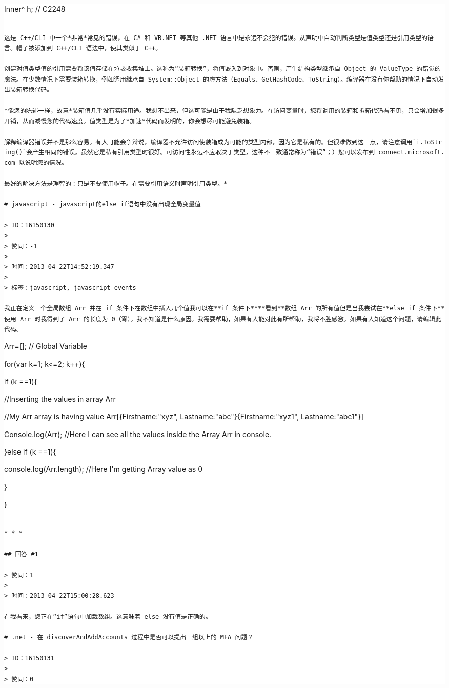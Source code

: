  Inner^ h; // C2248 
```

这是 C++/CLI 中一个*非常*常见的错误，在 C# 和 VB.NET 等其他 .NET 语言中是永远不会犯的错误。从声明中自动判断类型是值类型还是引用类型的语言。帽子被添加到 C++/CLI 语法中，使其类似于 C++。

创建对值类型值的引用需要将该值存储在垃圾收集堆上。这称为“装箱转换”，将值嵌入到对象中。否则，产生结构类型继承自 Object 的 ValueType 的错觉的魔法。在少数情况下需要装箱转换，例如调用继承自 System::Object 的虚方法（Equals、GetHashCode、ToString）。编译器在没有你帮助的情况下自动发出装箱转换代码。

*像您的陈述一样，故意*装箱值几乎没有实际用途。我想不出来，但这可能是由于我缺乏想象力。在访问变量时，您将调用的装箱和拆箱代码看不见，只会增加很多开销，从而减慢您的代码速度。值类型是为了*加速*代码而发明的，你会想尽可能避免装箱。

解释编译器错误并不是那么容易。有人可能会争辩说，编译器不允许访问使装箱成为可能的类型内部，因为它是私有的。但很难做到这一点，请注意调用`i.ToString()`会产生相同的错误。虽然它是私有引用类型时很好。可访问性永远不应取决于类型，这种不一致通常称为“错误”；）您可以发布到 connect.microsoft.com 以说明您的情况。

最好的解决方法是理智的：只是不要使用帽子。在需要引用语义时声明引用类型。*

# javascript - javascript的else if语句中没有出现全局变量值

> ID：16150130
> 
> 赞同：-1
> 
> 时间：2013-04-22T14:52:19.347
> 
> 标签：javascript, javascript-events

我正在定义一个全局数组 Arr 并在 if 条件下在数组中插入几个值我可以在**if 条件下****看到**数组 Arr 的所有值但是当我尝试在**else if 条件下**使用 Arr 时我得到了 Arr 的长度为 0（零）。我不知道是什么原因。我需要帮助，如果有人能对此有所帮助，我将不胜感激。如果有人知道这个问题，请编辑此代码。

```
Arr=[]; // Global Variable

for(var k=1; k<=2; k++){

if (k ==1){

//Inserting the values in array Arr

//My Arr array is having value Arr[{Firstname:"xyz", Lastname:"abc"}{Firstname:"xyz1", Lastname:"abc1"}]

Console.log(Arr); //Here I can see all the values inside the Array Arr in console.

}else if (k ==1){

console.log(Arr.length); //Here I'm getting  Array value as 0

}

} 
```

* * *

## 回答 #1

> 赞同：1
> 
> 时间：2013-04-22T15:00:28.623

在我看来，您正在“if”语句中加载数组。这意味着 else 没有值是正确的。

# .net - 在 discoverAndAddAccounts 过程中是否可以提出一组以上的 MFA 问题？

> ID：16150131
> 
> 赞同：0
```
